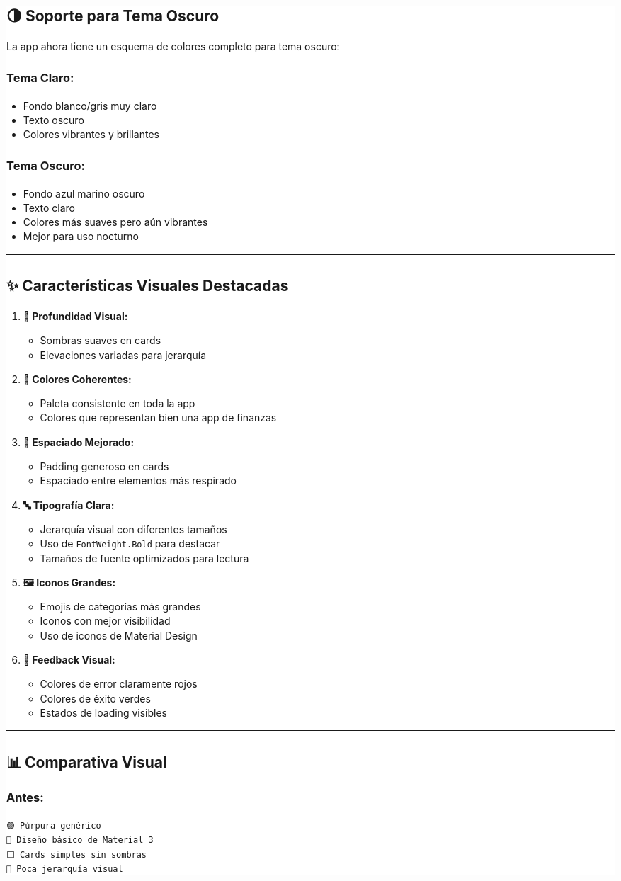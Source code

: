 
## 🌗 **Soporte para Tema Oscuro**

La app ahora tiene un esquema de colores completo para tema oscuro:

### **Tema Claro:**
- Fondo blanco/gris muy claro
- Texto oscuro
- Colores vibrantes y brillantes

### **Tema Oscuro:**
- Fondo azul marino oscuro
- Texto claro
- Colores más suaves pero aún vibrantes
- Mejor para uso nocturno

---

## ✨ **Características Visuales Destacadas**

1. **💎 Profundidad Visual:**
   - Sombras suaves en cards
   - Elevaciones variadas para jerarquía

2. **🎨 Colores Coherentes:**
   - Paleta consistente en toda la app
   - Colores que representan bien una app de finanzas

3. **📐 Espaciado Mejorado:**
   - Padding generoso en cards
   - Espaciado entre elementos más respirado

4. **🔤 Tipografía Clara:**
   - Jerarquía visual con diferentes tamaños
   - Uso de `FontWeight.Bold` para destacar
   - Tamaños de fuente optimizados para lectura

5. **🖼️ Iconos Grandes:**
   - Emojis de categorías más grandes
   - Iconos con mejor visibilidad
   - Uso de iconos de Material Design

6. **🎯 Feedback Visual:**
   - Colores de error claramente rojos
   - Colores de éxito verdes
   - Estados de loading visibles

---

## 📊 **Comparativa Visual**

### **Antes:**
```
🟣 Púrpura genérico
📱 Diseño básico de Material 3
⬜ Cards simples sin sombras
📝 Poca jerarquía visual
```
